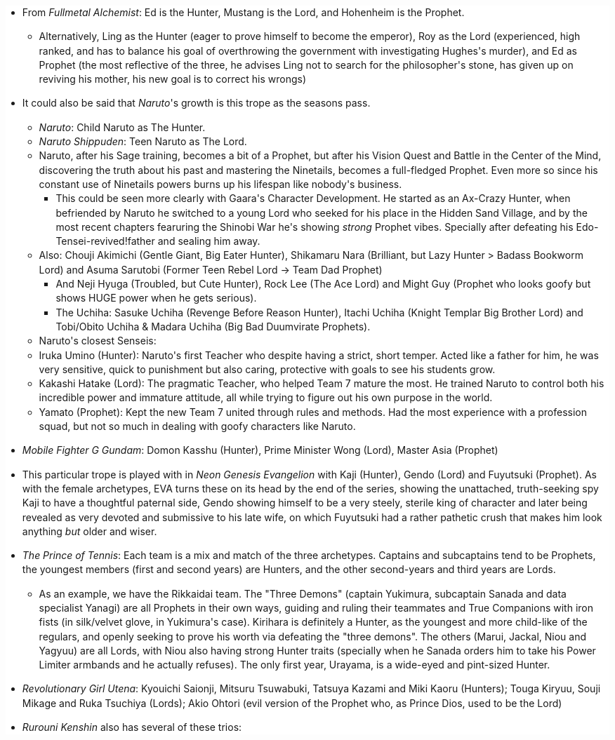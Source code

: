 -   From _Fullmetal Alchemist_: Ed is the Hunter, Mustang is the Lord, and Hohenheim is the Prophet.
    -   Alternatively, Ling as the Hunter (eager to prove himself to become the emperor), Roy as the Lord (experienced, high ranked, and has to balance his goal of overthrowing the government with investigating Hughes's murder), and Ed as Prophet (the most reflective of the three, he advises Ling not to search for the philosopher's stone, has given up on reviving his mother, his new goal is to correct his wrongs)

-   It could also be said that _Naruto_'s growth is this trope as the seasons pass.
    -   _Naruto_: Child Naruto as The Hunter.
    -   _Naruto Shippuden_: Teen Naruto as The Lord.
    -   Naruto, after his Sage training, becomes a bit of a Prophet, but after his Vision Quest and Battle in the Center of the Mind, discovering the truth about his past and mastering the Ninetails, becomes a full-fledged Prophet. Even more so since his constant use of Ninetails powers burns up his lifespan like nobody's business.
        -   This could be seen more clearly with Gaara's Character Development. He started as an Ax-Crazy Hunter, when befriended by Naruto he switched to a young Lord who seeked for his place in the Hidden Sand Village, and by the most recent chapters fearuring the Shinobi War he's showing _strong_ Prophet vibes. Specially after defeating his Edo-Tensei-revived!father and sealing him away.
    -   Also: Chouji Akimichi (Gentle Giant, Big Eater Hunter), Shikamaru Nara (Brilliant, but Lazy Hunter > Badass Bookworm Lord) and Asuma Sarutobi (Former Teen Rebel Lord -> Team Dad Prophet)
        -   And Neji Hyuga (Troubled, but Cute Hunter), Rock Lee (The Ace Lord) and Might Guy (Prophet who looks goofy but shows HUGE power when he gets serious).
        -   The Uchiha: Sasuke Uchiha (Revenge Before Reason Hunter), Itachi Uchiha (Knight Templar Big Brother Lord) and Tobi/Obito Uchiha & Madara Uchiha (Big Bad Duumvirate Prophets).
    -   Naruto's closest Senseis:
    -   Iruka Umino (Hunter): Naruto's first Teacher who despite having a strict, short temper. Acted like a father for him, he was very sensitive, quick to punishment but also caring, protective with goals to see his students grow.
    -   Kakashi Hatake (Lord): The pragmatic Teacher, who helped Team 7 mature the most. He trained Naruto to control both his incredible power and immature attitude, all while trying to figure out his own purpose in the world.
    -   Yamato (Prophet): Kept the new Team 7 united through rules and methods. Had the most experience with a profession squad, but not so much in dealing with goofy characters like Naruto.
-   _Mobile Fighter G Gundam_: Domon Kasshu (Hunter), Prime Minister Wong (Lord), Master Asia (Prophet)
-   This particular trope is played with in _Neon Genesis Evangelion_ with Kaji (Hunter), Gendo (Lord) and Fuyutsuki (Prophet). As with the female archetypes, EVA turns these on its head by the end of the series, showing the unattached, truth-seeking spy Kaji to have a thoughtful paternal side, Gendo showing himself to be a very steely, sterile king of character and later being revealed as very devoted and submissive to his late wife, on which Fuyutsuki had a rather pathetic crush that makes him look anything _but_ older and wiser.

-   _The Prince of Tennis_: Each team is a mix and match of the three archetypes. Captains and subcaptains tend to be Prophets, the youngest members (first and second years) are Hunters, and the other second-years and third years are Lords.
    -   As an example, we have the Rikkaidai team. The "Three Demons" (captain Yukimura, subcaptain Sanada and data specialist Yanagi) are all Prophets in their own ways, guiding and ruling their teammates and True Companions with iron fists (in silk/velvet glove, in Yukimura's case). Kirihara is definitely a Hunter, as the youngest and more child-like of the regulars, and openly seeking to prove his worth via defeating the "three demons". The others (Marui, Jackal, Niou and Yagyuu) are all Lords, with Niou also having strong Hunter traits (specially when he Sanada orders him to take his Power Limiter armbands and he actually refuses). The only first year, Urayama, is a wide-eyed and pint-sized Hunter.
-   _Revolutionary Girl Utena_: Kyouichi Saionji, Mitsuru Tsuwabuki, Tatsuya Kazami and Miki Kaoru (Hunters); Touga Kiryuu, Souji Mikage and Ruka Tsuchiya (Lords); Akio Ohtori (evil version of the Prophet who, as Prince Dios, used to be the Lord)
-   _Rurouni Kenshin_ also has several of these trios:
